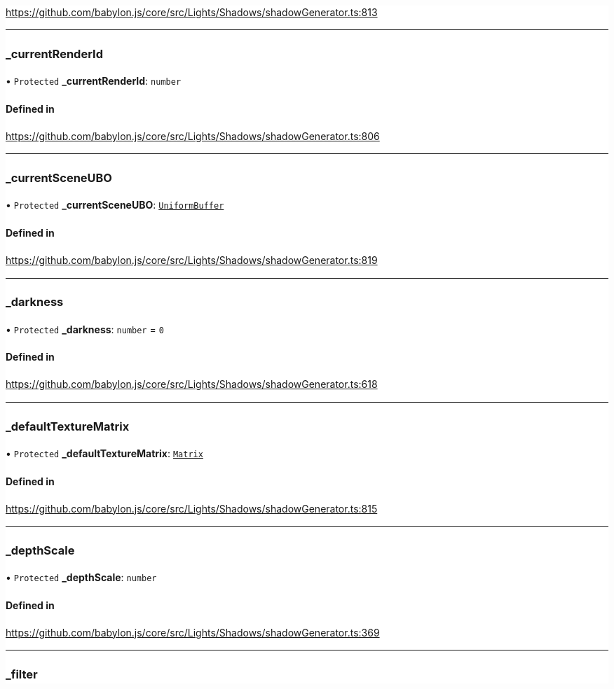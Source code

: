 https://github.com/babylon.js/core/src/Lights/Shadows/shadowGenerator.ts:813

___

### \_currentRenderId

• `Protected` **\_currentRenderId**: `number`

#### Defined in

https://github.com/babylon.js/core/src/Lights/Shadows/shadowGenerator.ts:806

___

### \_currentSceneUBO

• `Protected` **\_currentSceneUBO**: [`UniformBuffer`](UniformBuffer.md)

#### Defined in

https://github.com/babylon.js/core/src/Lights/Shadows/shadowGenerator.ts:819

___

### \_darkness

• `Protected` **\_darkness**: `number` = `0`

#### Defined in

https://github.com/babylon.js/core/src/Lights/Shadows/shadowGenerator.ts:618

___

### \_defaultTextureMatrix

• `Protected` **\_defaultTextureMatrix**: [`Matrix`](Matrix.md)

#### Defined in

https://github.com/babylon.js/core/src/Lights/Shadows/shadowGenerator.ts:815

___

### \_depthScale

• `Protected` **\_depthScale**: `number`

#### Defined in

https://github.com/babylon.js/core/src/Lights/Shadows/shadowGenerator.ts:369

___

### \_filter
